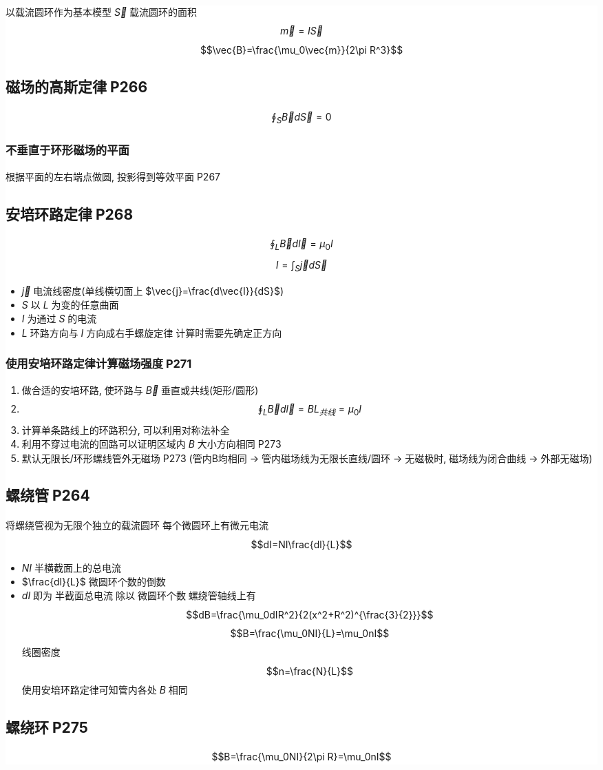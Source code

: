 以载流圆环作为基本模型
$\vec{S}$ 载流圆环的面积
$$\vec{m}=I\vec{S}$$
$$\vec{B}=\frac{\mu_0\vec{m}}{2\pi R^3}$$
## 磁场的高斯定律 P266
$$\oint_S\vec{B}d\vec{S}=0$$
### 不垂直于环形磁场的平面
根据平面的左右端点做圆, 投影得到等效平面
P267
## 安培环路定律 P268
$$\oint_L\vec{B}d\vec{l}=\mu_0I$$
$$I=\int_S\vec{j}d\vec{S}$$
* $\vec{j}$ 电流线密度(单线横切面上 $\vec{j}=\frac{d\vec{I}}{dS}$)
* $S$ 以 $L$ 为变的任意曲面
* $I$ 为通过 $S$ 的电流
* $L$ 环路方向与 $I$ 方向成右手螺旋定律 计算时需要先确定正方向
### 使用安培环路定律计算磁场强度 P271
1. 做合适的安培环路, 使环路与 $\vec{B}$ 垂直或共线(矩形/圆形)
2. $$\oint_L\vec{B}d\vec{l}=BL_{共线}=\mu_0I$$
3. 计算单条路线上的环路积分, 可以利用对称法补全
4. 利用不穿过电流的回路可以证明区域内 $B$ 大小方向相同 P273
5. 默认无限长/环形螺线管外无磁场 P273
(管内B均相同 $\to$ 管内磁场线为无限长直线/圆环 $\to$ 无磁极时, 磁场线为闭合曲线 $\to$ 外部无磁场)
## 螺绕管 P264
将螺绕管视为无限个独立的载流圆环
每个微圆环上有微元电流
$$dI=NI\frac{dl}{L}$$
* $NI$ 半横截面上的总电流
* $\frac{dl}{L}$ 微圆环个数的倒数
* $dI$ 即为 半截面总电流 除以 微圆环个数
螺绕管轴线上有
$$dB=\frac{\mu_0dIR^2}{2(x^2+R^2)^{\frac{3}{2}}}$$
$$B=\frac{\mu_0NI}{L}=\mu_0nI$$
线圈密度
$$n=\frac{N}{L}$$
使用安培环路定律可知管内各处 $B$ 相同
## 螺绕环 P275
$$B=\frac{\mu_0NI}{2\pi R}=\mu_0nI$$